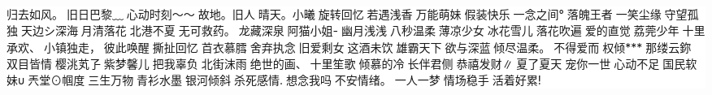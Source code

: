 归去如风。
旧日巴黎﹏
心动时刻～～
故地。旧人
晴天。小曦
旋转回忆
若遇浅香
万能萌妹
假装快乐
一念之间°
落魄王者
一笑尘缘
守望孤独
天边シ深海
月清落花
北港不夏
无可救药。
龙藏深泉
阿猫小姐-
幽月浅浅
八秒温柔
薄凉少女
冰花雪儿
落花吹遍
爱的直觉
荔莞少年
十里承欢、
小镇独走，
彼此唤醒
撕扯回忆
苩衣慕膤
舍弃执念
旧爱剩女
这酒未饮
雄霸天下
欲与深蓝
倾尽温柔。
不得爱而
权倾***
那缕云鉨
双目皆情
樱洮芄孒
紫梦馨儿
把我辜负
北街沫雨
绝世的画、
十里笙歌
倾慕的冷
长伴君侧
恭禧发财∥
夏了夏天
宠你一世
心动不足
国民软妹υ
兲堂⊙帼度
三生万物
青衫水墨
银河倾斜
杀死感情.
想念我吗
不安情绪。
一人一梦
情场稳手
活着好累!
